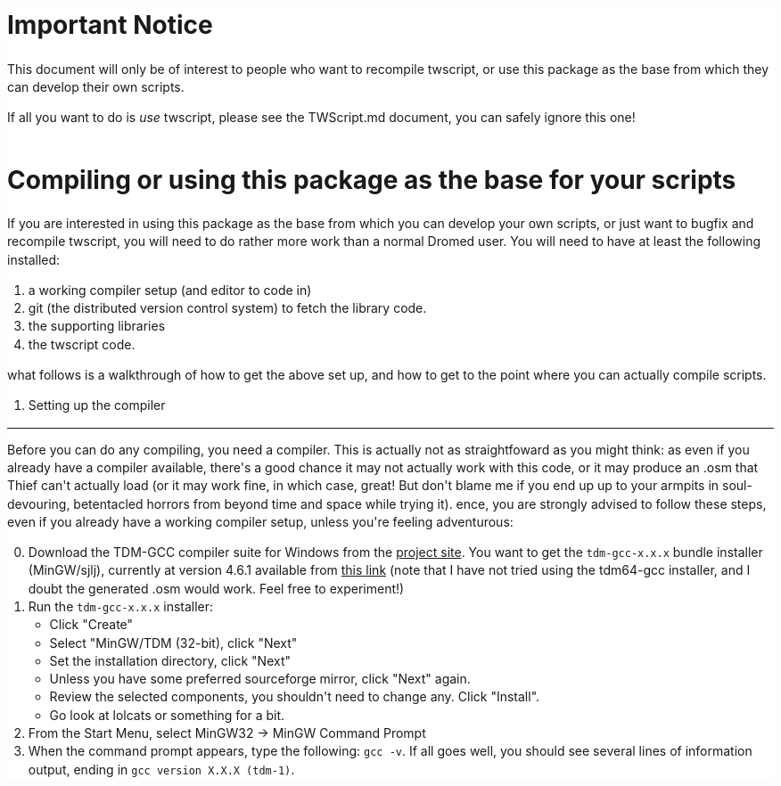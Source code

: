 Important Notice
================

This document will only be of interest to people who want to recompile twscript,
or use this package as the base from which they can develop their own scripts.

If all you want to do is *use* twscript, please see the TWScript.md document,
you can safely ignore this one!


Compiling or using this package as the base for your scripts
============================================================

If you are interested in using this package as the base from which you can
develop your own scripts, or just want to bugfix and recompile twscript,
you will need to do rather more work than a normal Dromed user. You will
need to have at least the following installed:

1. a working compiler setup (and editor to code in)
2. git (the distributed version control system) to fetch the library code.
2. the supporting libraries
3. the twscript code.

what follows is a walkthrough of how to get the above set up, and how to get
to the point where you can actually compile scripts.

1. Setting up the compiler
--------------------------

Before you can do any compiling, you need a compiler. This is actually not as
straightfoward as you might think: as even if you already have a compiler
available, there's a good chance it may not actually work with this code, or it
may produce an .osm that Thief can't actually load (or it may work fine, in
which case, great! But don't blame me if you end up up to your armpits in
soul-devouring, betentacled horrors from beyond time and space while trying it).
ence, you are strongly advised to follow these steps, even if you already
have a working compiler setup, unless you're feeling adventurous:

0. Download the TDM-GCC compiler suite for Windows from the [project site](http://tdm-gcc.tdragon.net/).
   You want to get the `tdm-gcc-x.x.x` bundle installer (MinGW/sjlj), currently
   at version 4.6.1 available from [this link](http://sourceforge.net/projects/tdm-gcc/files/TDM-GCC%20Installer/tdm-gcc-4.6.1.exe/download)
   (note that I have not tried using the tdm64-gcc installer, and I doubt the
   generated .osm would work. Feel free to experiment!)
1. Run the `tdm-gcc-x.x.x` installer:
    - Click "Create"
    - Select "MinGW/TDM (32-bit), click "Next"
    - Set the installation directory, click "Next"
    - Unless you have some preferred sourceforge mirror, click "Next" again.
    - Review the selected components, you shouldn't need to change any. Click
      "Install".
    - Go look at lolcats or something for a bit.
2. From the Start Menu, select MinGW32 -> MinGW Command Prompt
3. When the command prompt appears, type the following: `gcc -v`. If all goes
   well, you should see several lines of information output, ending in
   `gcc version X.X.X (tdm-1)`.
